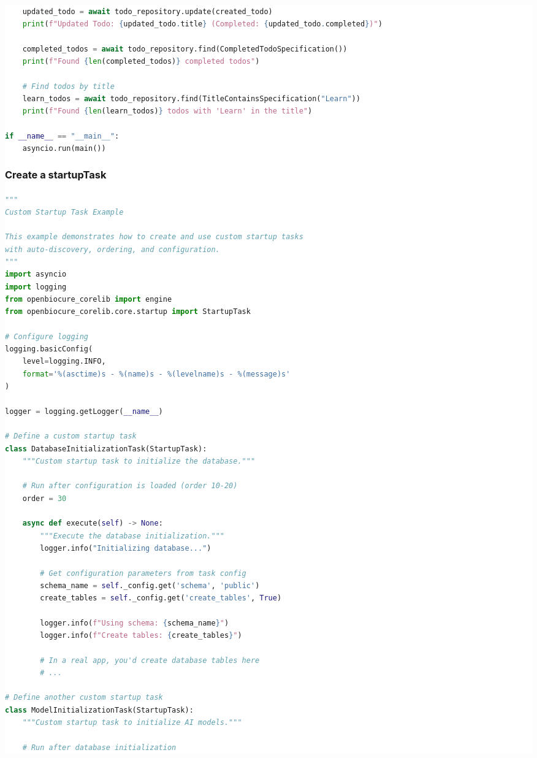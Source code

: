 ```py
    updated_todo = await todo_repository.update(created_todo)
    print(f"Updated Todo: {updated_todo.title} (Completed: {updated_todo.completed})")

    completed_todos = await todo_repository.find(CompletedTodoSpecification())
    print(f"Found {len(completed_todos)} completed todos")

    # Find todos by title
    learn_todos = await todo_repository.find(TitleContainsSpecification("Learn"))
    print(f"Found {len(learn_todos)} todos with 'Learn' in the title")

if __name__ == "__main__":
    asyncio.run(main())

```

### Create a startupTask

```py
"""
Custom Startup Task Example

This example demonstrates how to create and use custom startup tasks
with auto-discovery, ordering, and configuration.
"""
import asyncio
import logging
from openbiocure_corelib import engine
from openbiocure_corelib.core.startup import StartupTask

# Configure logging
logging.basicConfig(
    level=logging.INFO,
    format='%(asctime)s - %(name)s - %(levelname)s - %(message)s'
)

logger = logging.getLogger(__name__)

# Define a custom startup task
class DatabaseInitializationTask(StartupTask):
    """Custom startup task to initialize the database."""

    # Run after configuration is loaded (order 10-20)
    order = 30

    async def execute(self) -> None:
        """Execute the database initialization."""
        logger.info("Initializing database...")

        # Get configuration parameters from task config
        schema_name = self._config.get('schema', 'public')
        create_tables = self._config.get('create_tables', True)

        logger.info(f"Using schema: {schema_name}")
        logger.info(f"Create tables: {create_tables}")

        # In a real app, you'd create database tables here
        # ...

# Define another custom startup task
class ModelInitializationTask(StartupTask):
    """Custom startup task to initialize AI models."""

    # Run after database initialization
```